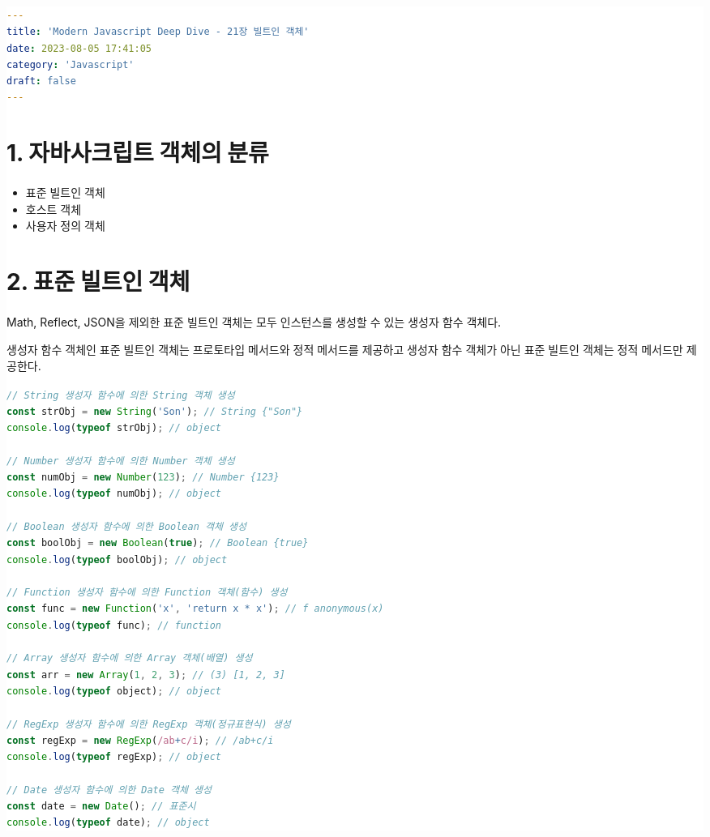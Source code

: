 ```yaml
---
title: 'Modern Javascript Deep Dive - 21장 빌트인 객체'
date: 2023-08-05 17:41:05
category: 'Javascript'
draft: false
---
```


# 1. 자바사크립트 객체의 분류

- 표준 빌트인 객체
- 호스트 객체
- 사용자 정의 객체

# 2. 표준 빌트인 객체

Math, Reflect, JSON을 제외한 표준 빌트인 객체는 모두 인스턴스를 생성할 수 있는 생성자 함수 객체다.

생성자 함수 객체인 표준 빌트인 객체는 프로토타입 메서드와 정적 메서드를 제공하고 생성자 함수 객체가 아닌 표준 빌트인 객체는 정적 메서드만 제공한다.

```jsx
// String 생성자 함수에 의한 String 객체 생성
const strObj = new String('Son'); // String {"Son"}
console.log(typeof strObj); // object

// Number 생성자 함수에 의한 Number 객체 생성
const numObj = new Number(123); // Number {123}
console.log(typeof numObj); // object

// Boolean 생성자 함수에 의한 Boolean 객체 생성
const boolObj = new Boolean(true); // Boolean {true}
console.log(typeof boolObj); // object

// Function 생성자 함수에 의한 Function 객체(함수) 생성
const func = new Function('x', 'return x * x'); // f anonymous(x)
console.log(typeof func); // function

// Array 생성자 함수에 의한 Array 객체(배열) 생성
const arr = new Array(1, 2, 3); // (3) [1, 2, 3]
console.log(typeof object); // object

// RegExp 생성자 함수에 의한 RegExp 객체(정규표현식) 생성
const regExp = new RegExp(/ab+c/i); // /ab+c/i
console.log(typeof regExp); // object

// Date 생성자 함수에 의한 Date 객체 생성
const date = new Date(); // 표준시
console.log(typeof date); // object
```
